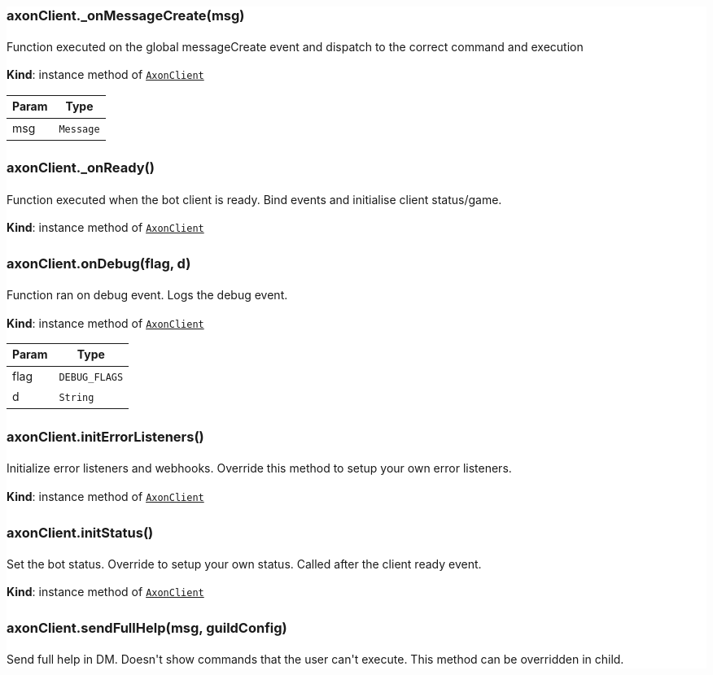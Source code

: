 <a name="AxonClient+_onMessageCreate"></a>

### axonClient.\_onMessageCreate(msg)
Function executed on the global messageCreate event and dispatch to the correct command and execution

**Kind**: instance method of [<code>AxonClient</code>](#AxonClient)  

| Param | Type |
| --- | --- |
| msg | <code>Message</code> | 

<a name="AxonClient+_onReady"></a>

### axonClient.\_onReady()
Function executed when the bot client is ready.
Bind events and initialise client status/game.

**Kind**: instance method of [<code>AxonClient</code>](#AxonClient)  
<a name="AxonClient+onDebug"></a>

### axonClient.onDebug(flag, d)
Function ran on debug event.
Logs the debug event.

**Kind**: instance method of [<code>AxonClient</code>](#AxonClient)  

| Param | Type |
| --- | --- |
| flag | <code>DEBUG\_FLAGS</code> | 
| d | <code>String</code> | 

<a name="AxonClient+initErrorListeners"></a>

### axonClient.initErrorListeners()
Initialize error listeners and webhooks.
Override this method to setup your own error listeners.

**Kind**: instance method of [<code>AxonClient</code>](#AxonClient)  
<a name="AxonClient+initStatus"></a>

### axonClient.initStatus()
Set the bot status. Override to setup your own status.
Called after the client ready event.

**Kind**: instance method of [<code>AxonClient</code>](#AxonClient)  
<a name="AxonClient+sendFullHelp"></a>

### axonClient.sendFullHelp(msg, guildConfig)
Send full help in DM.
Doesn't show commands that the user can't execute.
This method can be overridden in child.
